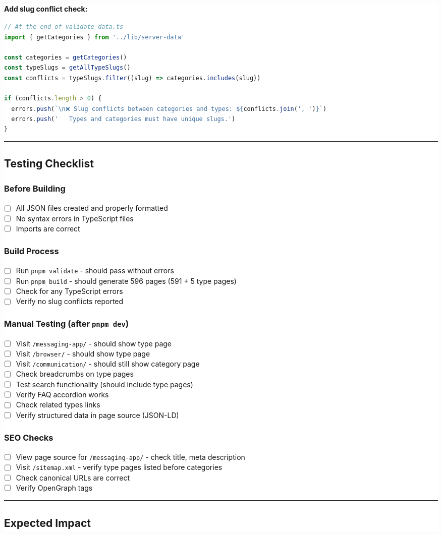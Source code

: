 **Add slug conflict check:**
```typescript
// At the end of validate-data.ts
import { getCategories } from '../lib/server-data'

const categories = getCategories()
const typeSlugs = getAllTypeSlugs()
const conflicts = typeSlugs.filter((slug) => categories.includes(slug))

if (conflicts.length > 0) {
  errors.push(`\n❌ Slug conflicts between categories and types: ${conflicts.join(', ')}`)
  errors.push('   Types and categories must have unique slugs.')
}
```

---

## Testing Checklist

### Before Building
- [ ] All JSON files created and properly formatted
- [ ] No syntax errors in TypeScript files
- [ ] Imports are correct

### Build Process
- [ ] Run `pnpm validate` - should pass without errors
- [ ] Run `pnpm build` - should generate 596 pages (591 + 5 type pages)
- [ ] Check for any TypeScript errors
- [ ] Verify no slug conflicts reported

### Manual Testing (after `pnpm dev`)
- [ ] Visit `/messaging-app/` - should show type page
- [ ] Visit `/browser/` - should show type page
- [ ] Visit `/communication/` - should still show category page
- [ ] Check breadcrumbs on type pages
- [ ] Test search functionality (should include type pages)
- [ ] Verify FAQ accordion works
- [ ] Check related types links
- [ ] Verify structured data in page source (JSON-LD)

### SEO Checks
- [ ] View page source for `/messaging-app/` - check title, meta description
- [ ] Visit `/sitemap.xml` - verify type pages listed before categories
- [ ] Check canonical URLs are correct
- [ ] Verify OpenGraph tags

---

## Expected Impact


  [slug: string]: TypeConfig